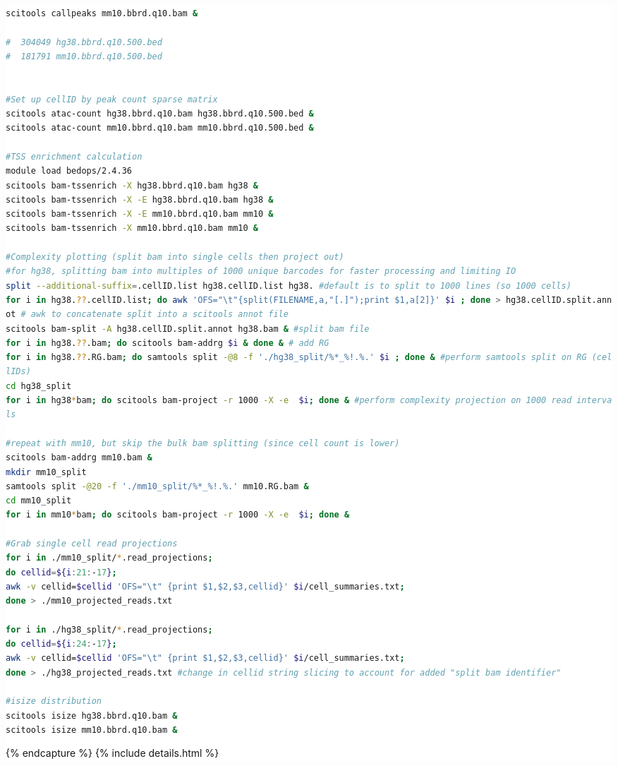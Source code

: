 ```bash
scitools callpeaks mm10.bbrd.q10.bam &

#  304049 hg38.bbrd.q10.500.bed
#  181791 mm10.bbrd.q10.500.bed


#Set up cellID by peak count sparse matrix
scitools atac-count hg38.bbrd.q10.bam hg38.bbrd.q10.500.bed &
scitools atac-count mm10.bbrd.q10.bam mm10.bbrd.q10.500.bed &

#TSS enrichment calculation
module load bedops/2.4.36
scitools bam-tssenrich -X hg38.bbrd.q10.bam hg38 &
scitools bam-tssenrich -X -E hg38.bbrd.q10.bam hg38 &
scitools bam-tssenrich -X -E mm10.bbrd.q10.bam mm10 &
scitools bam-tssenrich -X mm10.bbrd.q10.bam mm10 &

#Complexity plotting (split bam into single cells then project out)
#for hg38, splitting bam into multiples of 1000 unique barcodes for faster processing and limiting IO
split --additional-suffix=.cellID.list hg38.cellID.list hg38. #default is to split to 1000 lines (so 1000 cells)
for i in hg38.??.cellID.list; do awk 'OFS="\t"{split(FILENAME,a,"[.]");print $1,a[2]}' $i ; done > hg38.cellID.split.annot # awk to concatenate split into a scitools annot file
scitools bam-split -A hg38.cellID.split.annot hg38.bam & #split bam file
for i in hg38.??.bam; do scitools bam-addrg $i & done & # add RG
for i in hg38.??.RG.bam; do samtools split -@8 -f './hg38_split/%*_%!.%.' $i ; done & #perform samtools split on RG (cellIDs)
cd hg38_split
for i in hg38*bam; do scitools bam-project -r 1000 -X -e  $i; done & #perform complexity projection on 1000 read intervals

#repeat with mm10, but skip the bulk bam splitting (since cell count is lower)
scitools bam-addrg mm10.bam &
mkdir mm10_split
samtools split -@20 -f './mm10_split/%*_%!.%.' mm10.RG.bam &
cd mm10_split
for i in mm10*bam; do scitools bam-project -r 1000 -X -e  $i; done &

#Grab single cell read projections
for i in ./mm10_split/*.read_projections; 
do cellid=${i:21:-17};
awk -v cellid=$cellid 'OFS="\t" {print $1,$2,$3,cellid}' $i/cell_summaries.txt;
done > ./mm10_projected_reads.txt

for i in ./hg38_split/*.read_projections; 
do cellid=${i:24:-17};
awk -v cellid=$cellid 'OFS="\t" {print $1,$2,$3,cellid}' $i/cell_summaries.txt;
done > ./hg38_projected_reads.txt #change in cellid string slicing to account for added "split bam identifier"

#isize distribution
scitools isize hg38.bbrd.q10.bam &
scitools isize mm10.bbrd.q10.bam &
```
{% endcapture %} {% include details.html %} 
